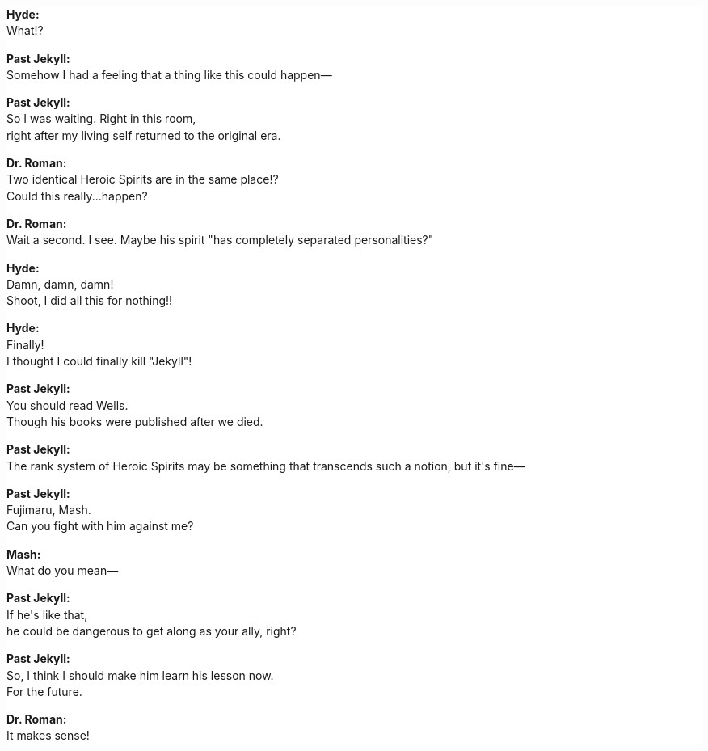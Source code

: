    
**Hyde:**   
What!?  
  
   
**Past Jekyll:**   
Somehow I had a feeling that a thing like this could happen&mdash;  
  
   
**Past Jekyll:**   
So I was waiting. Right in this room,  
right after my living self returned to the original era.  
  
   
**Dr. Roman:**   
Two identical Heroic Spirits are in the same place!?  
Could this really...happen?  
  
   
**Dr. Roman:**   
Wait a second. I see. Maybe his spirit "has completely separated personalities?"  
  
   
**Hyde:**   
Damn, damn, damn!  
Shoot, I did all this for nothing!!  
  
   
**Hyde:**   
Finally!  
I thought I could finally kill "Jekyll"!  
  
   
**Past Jekyll:**   
You should read Wells.  
Though his books were published after we died.  
  
   
**Past Jekyll:**   
The rank system of Heroic Spirits may be something that transcends such a notion, but it's fine&mdash;  
  
   
**Past Jekyll:**   
Fujimaru, Mash.  
Can you fight with him against me?  
  
   
**Mash:**   
What do you mean&mdash;  
  
   
**Past Jekyll:**   
If he's like that,  
he could be dangerous to get along as your ally, right?  
  
   
**Past Jekyll:**   
So, I think I should make him learn his lesson now.  
For the future.  
  
   
**Dr. Roman:**   
It makes sense!  
  